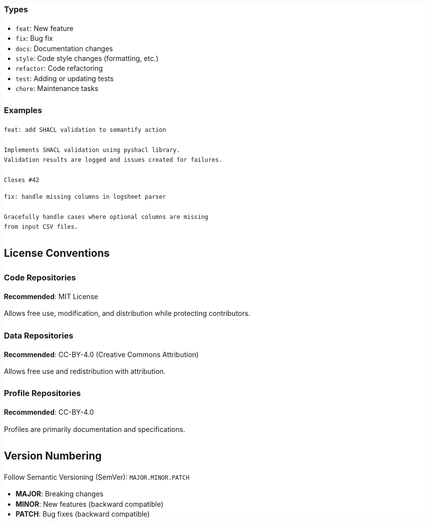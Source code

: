 ### Types

- `feat`: New feature
- `fix`: Bug fix
- `docs`: Documentation changes
- `style`: Code style changes (formatting, etc.)
- `refactor`: Code refactoring
- `test`: Adding or updating tests
- `chore`: Maintenance tasks

### Examples

```
feat: add SHACL validation to semantify action

Implements SHACL validation using pyshacl library.
Validation results are logged and issues created for failures.

Closes #42
```

```
fix: handle missing columns in logsheet parser

Gracefully handle cases where optional columns are missing
from input CSV files.
```

## License Conventions

### Code Repositories

**Recommended**: MIT License

Allows free use, modification, and distribution while protecting contributors.

### Data Repositories

**Recommended**: CC-BY-4.0 (Creative Commons Attribution)

Allows free use and redistribution with attribution.

### Profile Repositories

**Recommended**: CC-BY-4.0

Profiles are primarily documentation and specifications.

## Version Numbering

Follow Semantic Versioning (SemVer): `MAJOR.MINOR.PATCH`

- **MAJOR**: Breaking changes
- **MINOR**: New features (backward compatible)
- **PATCH**: Bug fixes (backward compatible)
